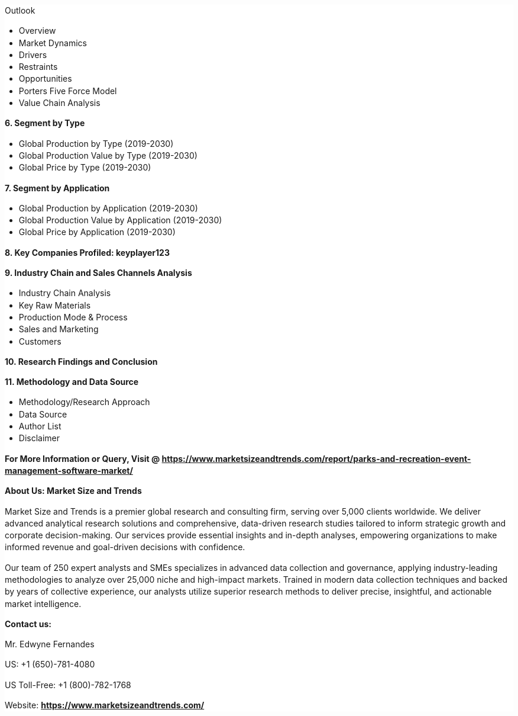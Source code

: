 Outlook</strong></p><ul><li>Overview</li><li>Market Dynamics</li><li>Drivers</li><li>Restraints</li><li>Opportunities</li><li>Porters Five Force Model</li><li>Value Chain Analysis&nbsp;</li></ul><p><strong>6. Segment by Type</strong></p><ul><li>Global Production by Type (2019-2030)</li><li>Global Production Value by Type (2019-2030)</li><li>Global Price by Type (2019-2030)</li></ul><p><strong>7. Segment by Application</strong></p><ul><li>Global Production by Application (2019-2030)</li><li>Global Production Value by Application (2019-2030)</li><li>Global Price by Application (2019-2030)</li></ul><p><strong>8. Key Companies Profiled: keyplayer123</strong></p><p><strong>9. Industry Chain and Sales Channels Analysis</strong></p><ul><li>Industry Chain Analysis</li><li>Key Raw Materials</li><li>Production Mode &amp; Process</li><li>Sales and Marketing</li><li>Customers</li></ul><p><strong>10. Research Findings and Conclusion</strong></p><p><strong>11. Methodology and Data Source</strong></p><ul><li>Methodology/Research Approach</li><li>Data Source</li><li>Author List</li><li>Disclaimer</li></ul></p><p><strong>For More Information or Query, Visit @ <a href="https://www.marketsizeandtrends.com/report/parks-and-recreation-event-management-software-market/">https://www.marketsizeandtrends.com/report/parks-and-recreation-event-management-software-market/</a></strong></p><p><strong>About Us: Market Size and Trends</strong></p><p>Market Size and Trends is a premier global research and consulting firm, serving over 5,000 clients worldwide. We deliver advanced analytical research solutions and comprehensive, data-driven research studies tailored to inform strategic growth and corporate decision-making. Our services provide essential insights and in-depth analyses, empowering organizations to make informed revenue and goal-driven decisions with confidence.</p><p>Our team of 250 expert analysts and SMEs specializes in advanced data collection and governance, applying industry-leading methodologies to analyze over 25,000 niche and high-impact markets. Trained in modern data collection techniques and backed by years of collective experience, our analysts utilize superior research methods to deliver precise, insightful, and actionable market intelligence.</p><p><strong>Contact us:</strong></p><p>Mr. Edwyne Fernandes</p><p>US: +1 (650)-781-4080</p><p>US Toll-Free: +1 (800)-782-1768</p><p>Website: <strong><a href="https://www.marketsizeandtrends.com/">https://www.marketsizeandtrends.com/</a></strong></p>
